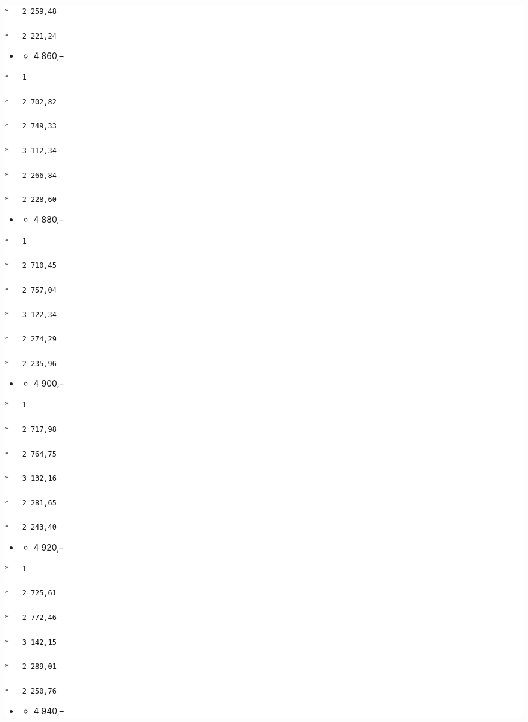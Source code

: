     *   2 259,48

    *   2 221,24


*    *   4 860,–

    *   1

    *   2 702,82

    *   2 749,33

    *   3 112,34

    *   2 266,84

    *   2 228,60


*    *   4 880,–

    *   1

    *   2 710,45

    *   2 757,04

    *   3 122,34

    *   2 274,29

    *   2 235,96


*    *   4 900,–

    *   1

    *   2 717,98

    *   2 764,75

    *   3 132,16

    *   2 281,65

    *   2 243,40


*    *   4 920,–

    *   1

    *   2 725,61

    *   2 772,46

    *   3 142,15

    *   2 289,01

    *   2 250,76


*    *   4 940,–

